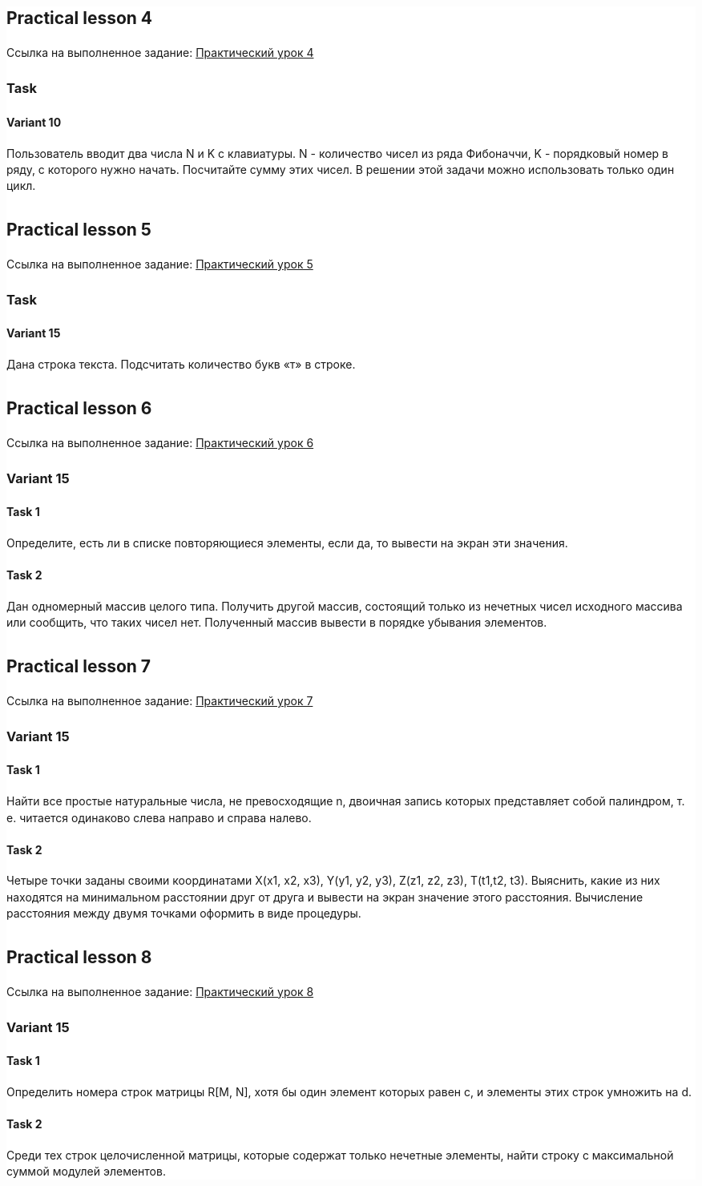 
## Practical lesson 4
Ссылка на выполненное задание: [Практический урок 4](./Practical_lesson_4.py)
### Task
#### Variant 10
Пользователь вводит два числа N и K с клавиатуры. N - количество чисел из
ряда Фибоначчи, K - порядковый номер в ряду, с которого нужно начать. Посчитайте
сумму этих чисел. В решении этой задачи можно использовать только один цикл.


## Practical lesson 5
Ссылка на выполненное задание: [Практический урок 5](./Practical_lesson_5.py)
### Task
#### Variant 15
Дана строка текста. Подсчитать количество букв «т» в строке.


## Practical lesson 6
Ссылка на выполненное задание: [Практический урок 6](./Practical_lesson_6.py)
### Variant 15
#### Task 1 
Определите, есть ли в списке повторяющиеся элементы, если да, то вывести
на экран эти значения.
#### Task 2
Дан одномерный массив целого типа. Получить другой массив, состоящий
только из нечетных чисел исходного массива или сообщить, что таких чисел нет.
Полученный массив вывести в порядке убывания элементов.


## Practical lesson 7
Ссылка на выполненное задание: [Практический урок 7](./Practical_lesson_7.py)
### Variant 15
#### Task 1 
Найти все простые натуральные числа, не превосходящие n, двоичная запись
которых представляет собой палиндром, т. е. читается одинаково слева
направо и справа налево.
#### Task 2
Четыре точки заданы своими координатами X(x1, x2, x3), Y(y1, y2, y3), Z(z1, z2,
z3), T(t1,t2, t3). Выяснить, какие из них находятся на минимальном расстоянии
друг от друга и вывести на экран значение этого расстояния. Вычисление
расстояния между двумя точками оформить в виде процедуры.


## Practical lesson 8
Ссылка на выполненное задание: [Практический урок 8](./Practical_lesson_8.py)
### Variant 15
#### Task 1 
Определить номера строк матрицы R[M, N], хотя бы один элемент
которых равен с, и элементы этих строк умножить на d.
#### Task 2
Среди тех строк целочисленной матрицы, которые содержат только
нечетные элементы, найти строку с максимальной суммой модулей
элементов.
